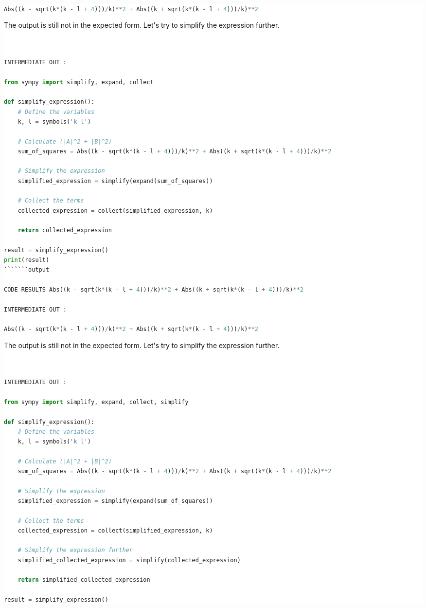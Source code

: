 ```python
Abs((k - sqrt(k*(k - l + 4)))/k)**2 + Abs((k + sqrt(k*(k - l + 4)))/k)**2
```

The output is still not in the expected form. Let's try to simplify the expression further.

```python


INTERMEDIATE OUT :

from sympy import simplify, expand, collect

def simplify_expression():
    # Define the variables
    k, l = symbols('k l')

    # Calculate (|A|^2 + |B|^2)
    sum_of_squares = Abs((k - sqrt(k*(k - l + 4)))/k)**2 + Abs((k + sqrt(k*(k - l + 4)))/k)**2

    # Simplify the expression
    simplified_expression = simplify(expand(sum_of_squares))

    # Collect the terms
    collected_expression = collect(simplified_expression, k)

    return collected_expression

result = simplify_expression()
print(result)
```````output

CODE RESULTS Abs((k - sqrt(k*(k - l + 4)))/k)**2 + Abs((k + sqrt(k*(k - l + 4)))/k)**2

INTERMEDIATE OUT :

Abs((k - sqrt(k*(k - l + 4)))/k)**2 + Abs((k + sqrt(k*(k - l + 4)))/k)**2
```

The output is still not in the expected form. Let's try to simplify the expression further.

```python


INTERMEDIATE OUT :

from sympy import simplify, expand, collect, simplify

def simplify_expression():
    # Define the variables
    k, l = symbols('k l')

    # Calculate (|A|^2 + |B|^2)
    sum_of_squares = Abs((k - sqrt(k*(k - l + 4)))/k)**2 + Abs((k + sqrt(k*(k - l + 4)))/k)**2

    # Simplify the expression
    simplified_expression = simplify(expand(sum_of_squares))

    # Collect the terms
    collected_expression = collect(simplified_expression, k)

    # Simplify the expression further
    simplified_collected_expression = simplify(collected_expression)

    return simplified_collected_expression

result = simplify_expression()
```